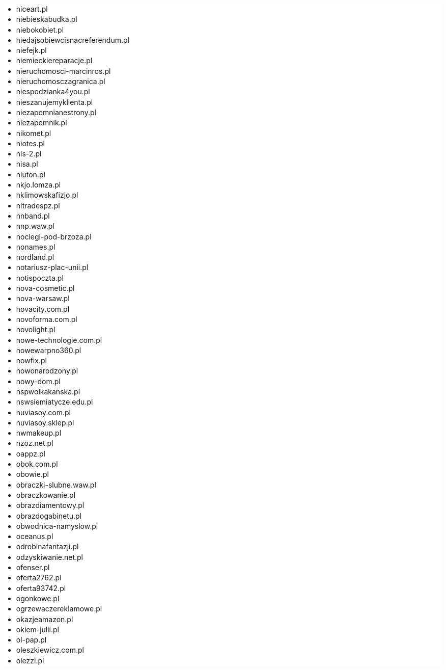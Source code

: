 - niceart.pl
- niebieskabudka.pl
- niebokobiet.pl
- niedajsobiewcisnacreferendum.pl
- niefejk.pl
- niemieckiereparacje.pl
- nieruchomosci-marcinros.pl
- nieruchomosczagranica.pl
- niespodzianka4you.pl
- nieszanujemyklienta.pl
- niezapomnianestrony.pl
- niezapomnik.pl
- nikomet.pl
- niotes.pl
- nis-2.pl
- nisa.pl
- niuton.pl
- nkjo.lomza.pl
- nklimowskafizjo.pl
- nltradespz.pl
- nnband.pl
- nnp.waw.pl
- noclegi-pod-brzoza.pl
- nonames.pl
- nordland.pl
- notariusz-plac-unii.pl
- notispoczta.pl
- nova-cosmetic.pl
- nova-warsaw.pl
- novacity.com.pl
- novoforma.com.pl
- novolight.pl
- nowe-technologie.com.pl
- nowewarpno360.pl
- nowfix.pl
- nowonarodzony.pl
- nowy-dom.pl
- nspwolkakanska.pl
- nswsiemiatycze.edu.pl
- nuviasoy.com.pl
- nuviasoy.sklep.pl
- nwmakeup.pl
- nzoz.net.pl
- oappz.pl
- obok.com.pl
- obowie.pl
- obraczki-slubne.waw.pl
- obraczkowanie.pl
- obrazdiamentowy.pl
- obrazdogabinetu.pl
- obwodnica-namyslow.pl
- oceanus.pl
- odrobinafantazji.pl
- odzyskiwanie.net.pl
- ofenser.pl
- oferta2762.pl
- oferta93742.pl
- ogonkowe.pl
- ogrzewaczereklamowe.pl
- okazjeamazon.pl
- okiem-julii.pl
- ol-pap.pl
- oleszkiewicz.com.pl
- olezzi.pl